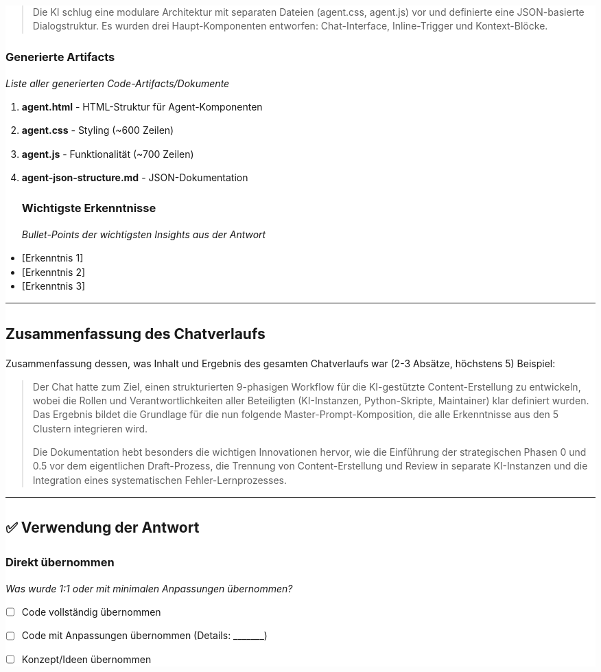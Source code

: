 > Die KI schlug eine modulare Architektur mit separaten Dateien 
> (agent.css, agent.js) vor und definierte eine JSON-basierte 
> Dialogstruktur. Es wurden drei Haupt-Komponenten entworfen: 
> Chat-Interface, Inline-Trigger und Kontext-Blöcke.

### Generierte Artifacts

*Liste aller generierten Code-Artifacts/Dokumente*

1. **agent.html** - HTML-Struktur für Agent-Komponenten

2. **agent.css** - Styling (~600 Zeilen)

3. **agent.js** - Funktionalität (~700 Zeilen)

4. **agent-json-structure.md** - JSON-Dokumentation
   
   ### Wichtigste Erkenntnisse
   
   *Bullet-Points der wichtigsten Insights aus der Antwort*
- [Erkenntnis 1]
- [Erkenntnis 2]
- [Erkenntnis 3]

---

## Zusammenfassung des Chatverlaufs

Zusammenfassung dessen, was Inhalt und Ergebnis des gesamten Chatverlaufs war (2-3 Absätze, höchstens 5)
Beispiel:


> Der Chat hatte zum Ziel, einen strukturierten 9-phasigen Workflow für die KI-gestützte Content-Erstellung zu entwickeln, wobei die Rollen und Verantwortlichkeiten aller Beteiligten (KI-Instanzen, Python-Skripte, Maintainer) klar definiert wurden. Das Ergebnis bildet die Grundlage für die nun folgende Master-Prompt-Komposition, die alle Erkenntnisse aus den 5 Clustern integrieren wird.
> 
> Die Dokumentation hebt besonders die wichtigen Innovationen hervor, wie die Einführung der strategischen Phasen 0 und 0.5 vor dem eigentlichen Draft-Prozess, die Trennung von Content-Erstellung und Review in separate KI-Instanzen und die Integration eines systematischen Fehler-Lernprozesses.

---

## ✅ Verwendung der Antwort

### Direkt übernommen

*Was wurde 1:1 oder mit minimalen Anpassungen übernommen?*

- [ ] Code vollständig übernommen

- [ ] Code mit Anpassungen übernommen (Details: _______)

- [ ] Konzept/Ideen übernommen
